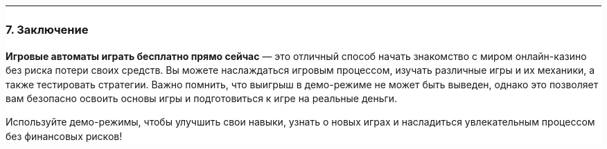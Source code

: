 ***

### 7. Заключение

**Игровые автоматы играть бесплатно прямо сейчас** — это отличный способ начать знакомство с миром онлайн-казино без риска потери своих средств. Вы можете наслаждаться игровым процессом, изучать различные игры и их механики, а также тестировать стратегии. Важно помнить, что выигрыш в демо-режиме не может быть выведен, однако это позволяет вам безопасно освоить основы игры и подготовиться к игре на реальные деньги.

Используйте демо-режимы, чтобы улучшить свои навыки, узнать о новых играх и насладиться увлекательным процессом без финансовых рисков!
